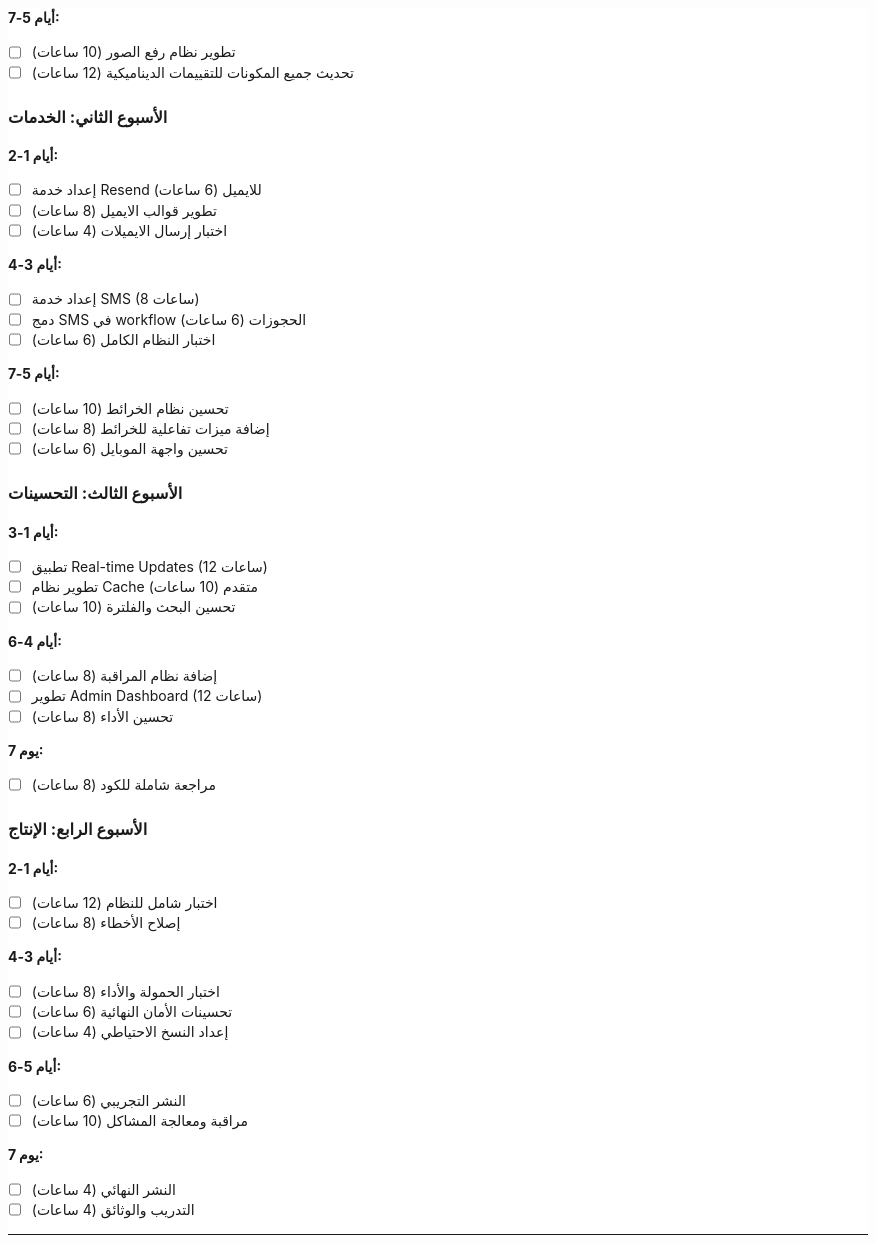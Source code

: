 **أيام 5-7:**
- [ ] تطوير نظام رفع الصور (10 ساعات)
- [ ] تحديث جميع المكونات للتقييمات الديناميكية (12 ساعات)

### **الأسبوع الثاني: الخدمات**
**أيام 1-2:**
- [ ] إعداد خدمة Resend للايميل (6 ساعات)
- [ ] تطوير قوالب الايميل (8 ساعات)
- [ ] اختبار إرسال الايميلات (4 ساعات)

**أيام 3-4:**
- [ ] إعداد خدمة SMS (8 ساعات)
- [ ] دمج SMS في workflow الحجوزات (6 ساعات)
- [ ] اختبار النظام الكامل (6 ساعات)

**أيام 5-7:**
- [ ] تحسين نظام الخرائط (10 ساعات)
- [ ] إضافة ميزات تفاعلية للخرائط (8 ساعات)
- [ ] تحسين واجهة الموبايل (6 ساعات)

### **الأسبوع الثالث: التحسينات**
**أيام 1-3:**
- [ ] تطبيق Real-time Updates (12 ساعات)
- [ ] تطوير نظام Cache متقدم (10 ساعات)
- [ ] تحسين البحث والفلترة (10 ساعات)

**أيام 4-6:**
- [ ] إضافة نظام المراقبة (8 ساعات)
- [ ] تطوير Admin Dashboard (12 ساعات)
- [ ] تحسين الأداء (8 ساعات)

**يوم 7:**
- [ ] مراجعة شاملة للكود (8 ساعات)

### **الأسبوع الرابع: الإنتاج**
**أيام 1-2:**
- [ ] اختبار شامل للنظام (12 ساعات)
- [ ] إصلاح الأخطاء (8 ساعات)

**أيام 3-4:**
- [ ] اختبار الحمولة والأداء (8 ساعات)
- [ ] تحسينات الأمان النهائية (6 ساعات)
- [ ] إعداد النسخ الاحتياطي (4 ساعات)

**أيام 5-6:**
- [ ] النشر التجريبي (6 ساعات)
- [ ] مراقبة ومعالجة المشاكل (10 ساعات)

**يوم 7:**
- [ ] النشر النهائي (4 ساعات)
- [ ] التدريب والوثائق (4 ساعات)

---
